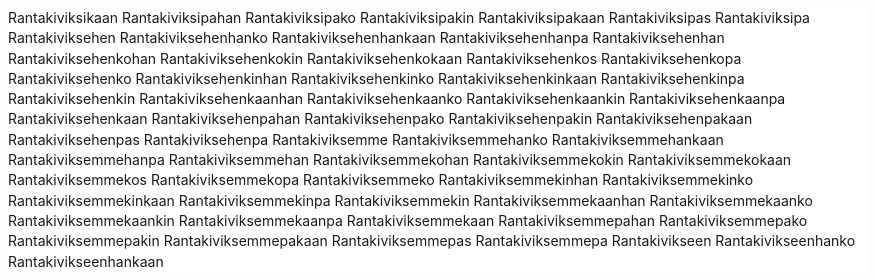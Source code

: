 Rantakiviksikaan
Rantakiviksipahan
Rantakiviksipako
Rantakiviksipakin
Rantakiviksipakaan
Rantakiviksipas
Rantakiviksipa
Rantakiviksehen
Rantakiviksehenhanko
Rantakiviksehenhankaan
Rantakiviksehenhanpa
Rantakiviksehenhan
Rantakiviksehenkohan
Rantakiviksehenkokin
Rantakiviksehenkokaan
Rantakiviksehenkos
Rantakiviksehenkopa
Rantakiviksehenko
Rantakiviksehenkinhan
Rantakiviksehenkinko
Rantakiviksehenkinkaan
Rantakiviksehenkinpa
Rantakiviksehenkin
Rantakiviksehenkaanhan
Rantakiviksehenkaanko
Rantakiviksehenkaankin
Rantakiviksehenkaanpa
Rantakiviksehenkaan
Rantakiviksehenpahan
Rantakiviksehenpako
Rantakiviksehenpakin
Rantakiviksehenpakaan
Rantakiviksehenpas
Rantakiviksehenpa
Rantakiviksemme
Rantakiviksemmehanko
Rantakiviksemmehankaan
Rantakiviksemmehanpa
Rantakiviksemmehan
Rantakiviksemmekohan
Rantakiviksemmekokin
Rantakiviksemmekokaan
Rantakiviksemmekos
Rantakiviksemmekopa
Rantakiviksemmeko
Rantakiviksemmekinhan
Rantakiviksemmekinko
Rantakiviksemmekinkaan
Rantakiviksemmekinpa
Rantakiviksemmekin
Rantakiviksemmekaanhan
Rantakiviksemmekaanko
Rantakiviksemmekaankin
Rantakiviksemmekaanpa
Rantakiviksemmekaan
Rantakiviksemmepahan
Rantakiviksemmepako
Rantakiviksemmepakin
Rantakiviksemmepakaan
Rantakiviksemmepas
Rantakiviksemmepa
Rantakivikseen
Rantakivikseenhanko
Rantakivikseenhankaan